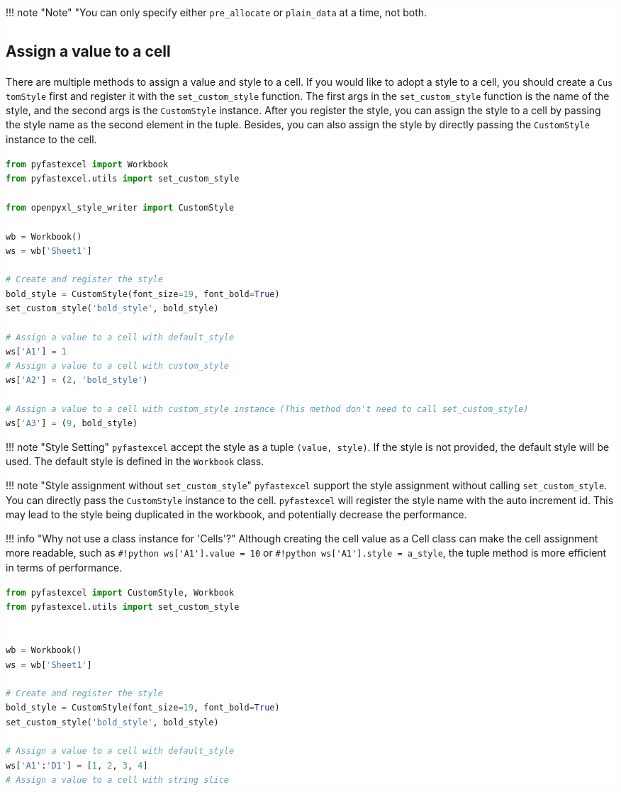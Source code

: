 !!! note "Note"
    "You can only specify either `pre_allocate` or `plain_data` at a time, not both.

## Assign a value to a cell

There are multiple methods to assign a value and style to a cell. If you would like to adopt
a style to a cell, you should create a `CustomStyle` first and register it with the `set_custom_style` function. The first args in the `set_custom_style` function is the name of the style, and the second args is the `CustomStyle` instance. After you register the style, you can assign the style to a cell by passing the style name as the second element in the tuple. Besides, you can also assign the style by directly passing the `CustomStyle` instance to the cell.

```python title="Assign a value via excel index"
from pyfastexcel import Workbook
from pyfastexcel.utils import set_custom_style

from openpyxl_style_writer import CustomStyle

wb = Workbook()
ws = wb['Sheet1']

# Create and register the style
bold_style = CustomStyle(font_size=19, font_bold=True)
set_custom_style('bold_style', bold_style)

# Assign a value to a cell with default_style
ws['A1'] = 1
# Assign a value to a cell with custom_style
ws['A2'] = (2, 'bold_style')

# Assign a value to a cell with custom_style instance (This method don't need to call set_custom_style)
ws['A3'] = (9, bold_style)
```

!!! note "Style Setting"
    `pyfastexcel` accept the style as a tuple `(value, style)`. If the style is not provided, the default style will be used. The default style is defined in the `Workbook` class.

!!! note "Style assignment without `set_custom_style`"
    `pyfastexcel` support the style assignment without calling `set_custom_style`. You can directly pass the `CustomStyle` instance to the cell. `pyfastexcel` will register the style name with the auto increment id. This may lead to the style being duplicated in the workbook, and potentially decrease the performance.

!!! info "Why not use a class instance for 'Cells'?"
    Although creating the cell value as a Cell class can make the cell
    assignment more readable, such as `#!python ws['A1'].value = 10`
    or `#!python ws['A1'].style = a_style`, the tuple method is more
    efficient in terms of performance.


```python title="Assign a value via slicing"
from pyfastexcel import CustomStyle, Workbook
from pyfastexcel.utils import set_custom_style


wb = Workbook()
ws = wb['Sheet1']

# Create and register the style
bold_style = CustomStyle(font_size=19, font_bold=True)
set_custom_style('bold_style', bold_style)

# Assign a value to a cell with default_style
ws['A1':'D1'] = [1, 2, 3, 4]
# Assign a value to a cell with string slice
```